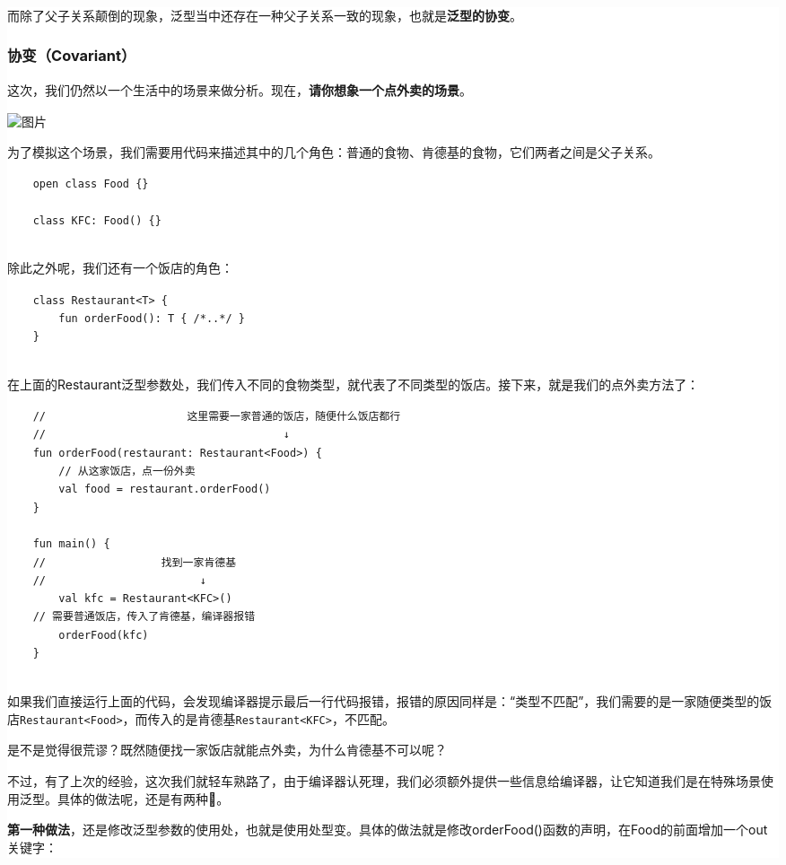 而除了父子关系颠倒的现象，泛型当中还存在一种父子关系一致的现象，也就是**泛型的协变**。

### 协变（Covariant）

这次，我们仍然以一个生活中的场景来做分析。现在，**请你想象一个点外卖的场景**。

![图片](/images/朱涛kotlin编程第一课/02.基础篇/resourceimage376837fd3346e8de26327b0e09768378fa68.png)

为了模拟这个场景，我们需要用代码来描述其中的几个角色：普通的食物、肯德基的食物，它们两者之间是父子关系。

```
    open class Food {}
    
    class KFC: Food() {}
    

```

除此之外呢，我们还有一个饭店的角色：

```
    class Restaurant<T> {
        fun orderFood(): T { /*..*/ }
    }
    

```

在上面的Restaurant泛型参数处，我们传入不同的食物类型，就代表了不同类型的饭店。接下来，就是我们的点外卖方法了：

```
    //                      这里需要一家普通的饭店，随便什么饭店都行
    //                                     ↓
    fun orderFood(restaurant: Restaurant<Food>) {
        // 从这家饭店，点一份外卖
        val food = restaurant.orderFood()
    }
    
    fun main() {
    //                  找到一家肯德基
    //                        ↓
        val kfc = Restaurant<KFC>()
    // 需要普通饭店，传入了肯德基，编译器报错
        orderFood(kfc)
    }
    

```

如果我们直接运行上面的代码，会发现编译器提示最后一行代码报错，报错的原因同样是：“类型不匹配”，我们需要的是一家随便类型的饭店`Restaurant<Food>`，而传入的是肯德基`Restaurant<KFC>`，不匹配。

是不是觉得很荒谬？既然随便找一家饭店就能点外卖，为什么肯德基不可以呢？

不过，有了上次的经验，这次我们就轻车熟路了，由于编译器认死理，我们必须额外提供一些信息给编译器，让它知道我们是在特殊场景使用泛型。具体的做法呢，还是有两种。

**第一种做法**，还是修改泛型参数的使用处，也就是使用处型变。具体的做法就是修改orderFood\(\)函数的声明，在Food的前面增加一个out关键字：
